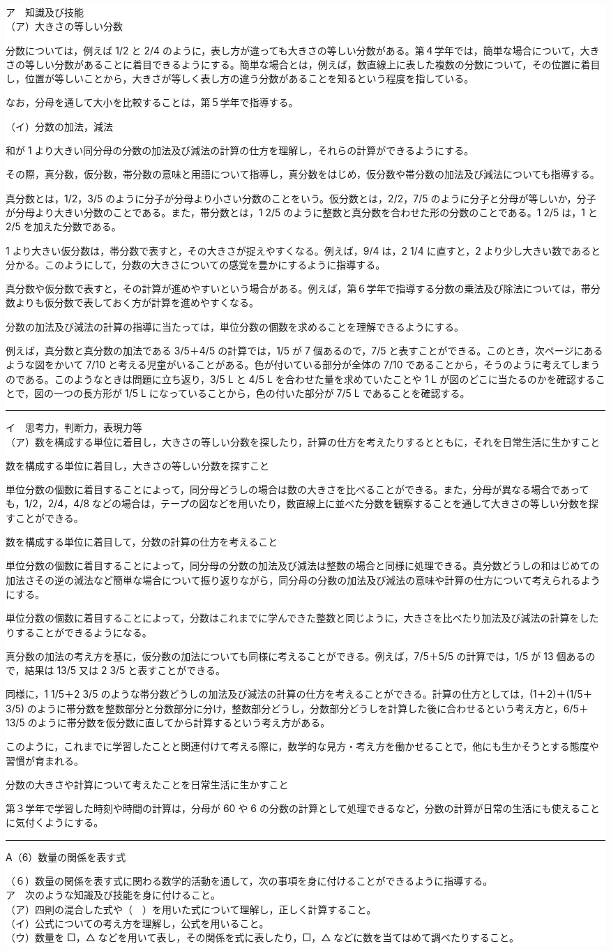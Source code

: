 ア　知識及び技能  
（ア）大きさの等しい分数

分数については，例えば 1/2 と 2/4 のように，表し方が違っても大きさの等しい分数がある。第４学年では，簡単な場合について，大きさの等しい分数があることに着目できるようにする。簡単な場合とは，例えば，数直線上に表した複数の分数について，その位置に着目し，位置が等しいことから，大きさが等しく表し方の違う分数があることを知るという程度を指している。

なお，分母を通して大小を比較することは，第５学年で指導する。

（イ）分数の加法，減法

和が 1 より大きい同分母の分数の加法及び減法の計算の仕方を理解し，それらの計算ができるようにする。

その際，真分数，仮分数，帯分数の意味と用語について指導し，真分数をはじめ，仮分数や帯分数の加法及び減法についても指導する。

真分数とは，1/2，3/5 のように分子が分母より小さい分数のことをいう。仮分数とは，2/2，7/5 のように分子と分母が等しいか，分子が分母より大きい分数のことである。また，帯分数とは，1 2/5 のように整数と真分数を合わせた形の分数のことである。1 2/5 は，1 と 2/5 を加えた分数である。

1 より大きい仮分数は，帯分数で表すと，その大きさが捉えやすくなる。例えば，9/4 は，2 1/4 に直すと，2 より少し大きい数であると分かる。このようにして，分数の大きさについての感覚を豊かにするように指導する。

真分数や仮分数で表すと，その計算が進めやすいという場合がある。例えば，第６学年で指導する分数の乗法及び除法については，帯分数よりも仮分数で表しておく方が計算を進めやすくなる。

分数の加法及び減法の計算の指導に当たっては，単位分数の個数を求めることを理解できるようにする。

例えば，真分数と真分数の加法である 3/5＋4/5 の計算では，1/5 が 7 個あるので，7/5 と表すことができる。このとき，次ページにあるような図をかいて 7/10 と考える児童がいることがある。色が付いている部分が全体の 7/10 であることから，そうのように考えてしまうのである。このようなときは問題に立ち返り，3/5 L と 4/5 L を合わせた量を求めていたことや 1 L が図のどこに当たるのかを確認することで，図の一つの長方形が 1/5 L になっていることから，色の付いた部分が 7/5 L であることを確認する。

---

イ　思考力，判断力，表現力等  
（ア）数を構成する単位に着目し，大きさの等しい分数を探したり，計算の仕方を考えたりするとともに，それを日常生活に生かすこと

数を構成する単位に着目し，大きさの等しい分数を探すこと

単位分数の個数に着目することによって，同分母どうしの場合は数の大きさを比べることができる。また，分母が異なる場合であっても，1/2，2/4，4/8 などの場合は，テープの図などを用いたり，数直線上に並べた分数を観察することを通して大きさの等しい分数を探すことができる。

数を構成する単位に着目して，分数の計算の仕方を考えること

単位分数の個数に着目することによって，同分母の分数の加法及び減法は整数の場合と同様に処理できる。真分数どうしの和はじめての加法さその逆の減法など簡単な場合について振り返りながら，同分母の分数の加法及び減法の意味や計算の仕方について考えられるようにする。

単位分数の個数に着目することによって，分数はこれまでに学んできた整数と同じように，大きさを比べたり加法及び減法の計算をしたりすることができるようになる。

真分数の加法の考え方を基に，仮分数の加法についても同様に考えることができる。例えば，7/5＋5/5 の計算では，1/5 が 13 個あるので，結果は 13/5 又は 2 3/5 と表すことができる。

同様に，1 1/5＋2 3/5 のような帯分数どうしの加法及び減法の計算の仕方を考えることができる。計算の仕方としては，(1＋2)＋(1/5＋3/5) のように帯分数を整数部分と分数部分に分け，整数部分どうし，分数部分どうしを計算した後に合わせるという考え方と，6/5＋13/5 のように帯分数を仮分数に直してから計算するという考え方がある。

このように，これまでに学習したことと関連付けて考える際に，数学的な見方・考え方を働かせることで，他にも生かそうとする態度や習慣が育まれる。

分数の大きさや計算について考えたことを日常生活に生かすこと

第３学年で学習した時刻や時間の計算は，分母が 60 や 6 の分数の計算として処理できるなど，分数の計算が日常の生活にも使えることに気付くようにする。

---

A（6）数量の関係を表す式

（６）数量の関係を表す式に関わる数学的活動を通して，次の事項を身に付けることができるように指導する。  
ア　次のような知識及び技能を身に付けること。  
（ア）四則の混合した式や（　）を用いた式について理解し，正しく計算すること。  
（イ）公式についての考え方を理解し，公式を用いること。  
（ウ）数量を □，△ などを用いて表し，その関係を式に表したり，□，△ などに数を当てはめて調べたりすること。
